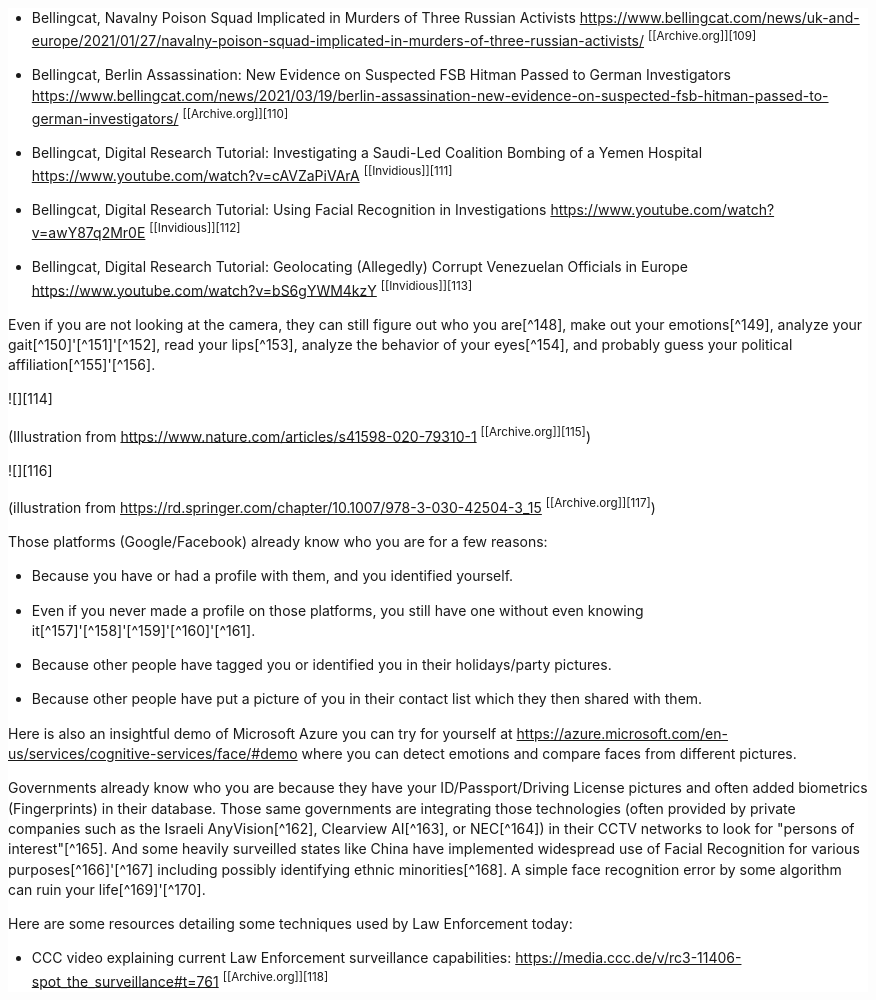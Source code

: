 -   Bellingcat, Navalny Poison Squad Implicated in Murders of Three Russian Activists <https://www.bellingcat.com/news/uk-and-europe/2021/01/27/navalny-poison-squad-implicated-in-murders-of-three-russian-activists/> <sup>[[Archive.org]][109]</sup>

-   Bellingcat, Berlin Assassination: New Evidence on Suspected FSB Hitman Passed to German Investigators <https://www.bellingcat.com/news/2021/03/19/berlin-assassination-new-evidence-on-suspected-fsb-hitman-passed-to-german-investigators/> <sup>[[Archive.org]][110]</sup>

-   Bellingcat, Digital Research Tutorial: Investigating a Saudi-Led Coalition Bombing of a Yemen Hospital <https://www.youtube.com/watch?v=cAVZaPiVArA> <sup>[[Invidious]][111]</sup>

-   Bellingcat, Digital Research Tutorial: Using Facial Recognition in Investigations <https://www.youtube.com/watch?v=awY87q2Mr0E> <sup>[[Invidious]][112]</sup>

-   Bellingcat, Digital Research Tutorial: Geolocating (Allegedly) Corrupt Venezuelan Officials in Europe <https://www.youtube.com/watch?v=bS6gYWM4kzY> <sup>[[Invidious]][113]</sup>

Even if you are not looking at the camera, they can still figure out who you are[^148], make out your emotions[^149], analyze your gait[^150]'[^151]'[^152], read your lips[^153], analyze the behavior of your eyes[^154], and probably guess your political affiliation[^155]'[^156].

![][114]

(Illustration from <https://www.nature.com/articles/s41598-020-79310-1> <sup>[[Archive.org]][115]</sup>)

![][116]

(illustration from <https://rd.springer.com/chapter/10.1007/978-3-030-42504-3_15> <sup>[[Archive.org]][117]</sup>)

Those platforms (Google/Facebook) already know who you are for a few reasons:

-   Because you have or had a profile with them, and you identified yourself.

-   Even if you never made a profile on those platforms, you still have one without even knowing it[^157]'[^158]'[^159]'[^160]'[^161].

-   Because other people have tagged you or identified you in their holidays/party pictures.

-   Because other people have put a picture of you in their contact list which they then shared with them.

Here is also an insightful demo of Microsoft Azure you can try for yourself at <https://azure.microsoft.com/en-us/services/cognitive-services/face/#demo> where you can detect emotions and compare faces from different pictures.

Governments already know who you are because they have your ID/Passport/Driving License pictures and often added biometrics (Fingerprints) in their database. Those same governments are integrating those technologies (often provided by private companies such as the Israeli AnyVision[^162], Clearview AI[^163], or NEC[^164]) in their CCTV networks to look for "persons of interest"[^165]. And some heavily surveilled states like China have implemented widespread use of Facial Recognition for various purposes[^166]'[^167] including possibly identifying ethnic minorities[^168]. A simple face recognition error by some algorithm can ruin your life[^169]'[^170].

Here are some resources detailing some techniques used by Law Enforcement today:

-   CCC video explaining current Law Enforcement surveillance capabilities: <https://media.ccc.de/v/rc3-11406-spot_the_surveillance#t=761> <sup>[[Archive.org]][118]</sup>
